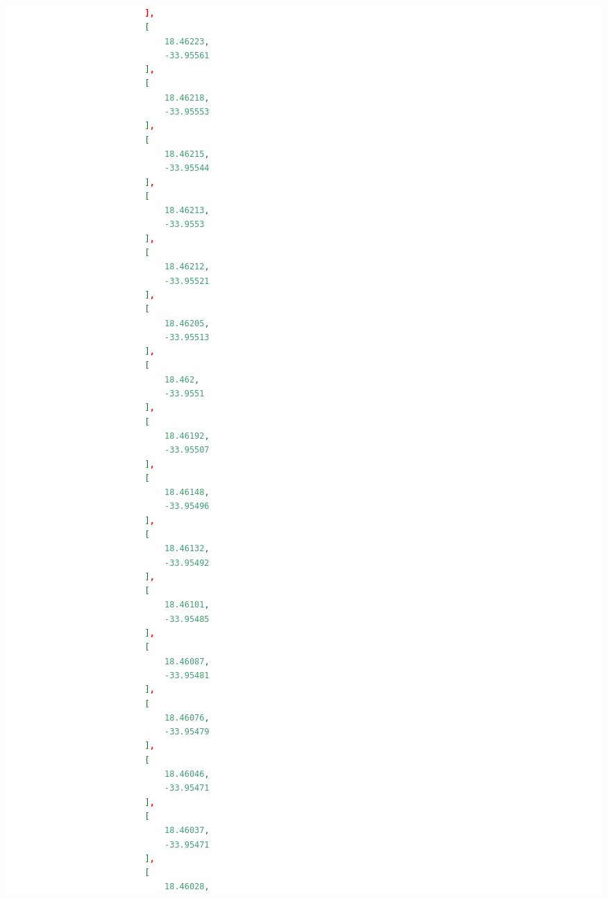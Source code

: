 ```json
                            ],
                            [
                                18.46223,
                                -33.95561
                            ],
                            [
                                18.46218,
                                -33.95553
                            ],
                            [
                                18.46215,
                                -33.95544
                            ],
                            [
                                18.46213,
                                -33.9553
                            ],
                            [
                                18.46212,
                                -33.95521
                            ],
                            [
                                18.46205,
                                -33.95513
                            ],
                            [
                                18.462,
                                -33.9551
                            ],
                            [
                                18.46192,
                                -33.95507
                            ],
                            [
                                18.46148,
                                -33.95496
                            ],
                            [
                                18.46132,
                                -33.95492
                            ],
                            [
                                18.46101,
                                -33.95485
                            ],
                            [
                                18.46087,
                                -33.95481
                            ],
                            [
                                18.46076,
                                -33.95479
                            ],
                            [
                                18.46046,
                                -33.95471
                            ],
                            [
                                18.46037,
                                -33.95471
                            ],
                            [
                                18.46028,
```